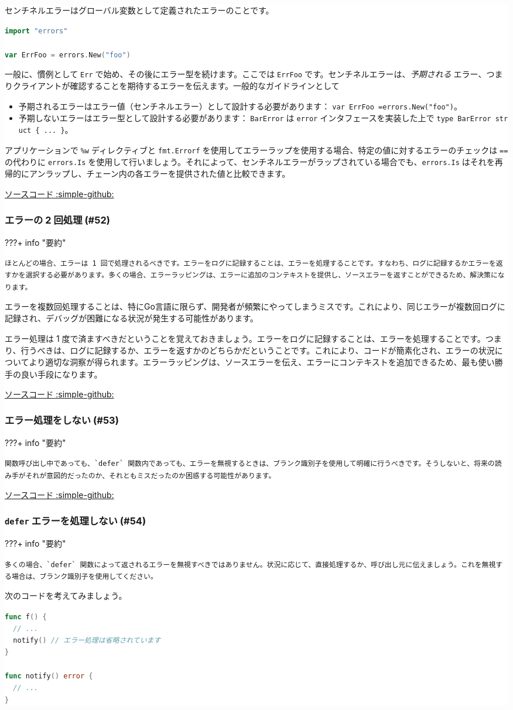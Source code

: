 センチネルエラーはグローバル変数として定義されたエラーのことです。

```go
import "errors"

var ErrFoo = errors.New("foo")
```
一般に、慣例として `Err` で始め、その後にエラー型を続けます。ここでは `ErrFoo` です。センチネルエラーは、_予期される_ エラー、つまりクライアントが確認することを期待するエラーを伝えます。一般的なガイドラインとして

* 予期されるエラーはエラー値（センチネルエラー）として設計する必要があります： `var ErrFoo =errors.New("foo")`。 
* 予期しないエラーはエラー型として設計する必要があります： `BarError` は `error` インタフェースを実装した上で `type BarError struct { ... }`。 

アプリケーションで `%w` ディレクティブと `fmt.Errorf` を使用してエラーラップを使用する場合、特定の値に対するエラーのチェックは `==` の代わりに `errors.Is` を使用して行いましょう。それによって、センチネルエラーがラップされている場合でも、`errors.Is` はそれを再帰的にアンラップし、チェーン内の各エラーを提供された値と比較できます。

 [ソースコード :simple-github:](https://github.com/teivah/100-go-mistakes/tree/master/src/07-error-management/51-comparing-error-value/main.go)

### エラーの 2 回処理 (#52)

???+ info "要約"

    ほとんどの場合、エラーは 1 回で処理されるべきです。エラーをログに記録することは、エラーを処理することです。すなわち、ログに記録するかエラーを返すかを選択する必要があります。多くの場合、エラーラッピングは、エラーに追加のコンテキストを提供し、ソースエラーを返すことができるため、解決策になります。 

エラーを複数回処理することは、特にGo言語に限らず、開発者が頻繁にやってしまうミスです。これにより、同じエラーが複数回ログに記録され、デバッグが困難になる状況が発生する可能性があります。 

エラー処理は 1 度で済ますべきだということを覚えておきましょう。エラーをログに記録することは、エラーを処理することです。つまり、行うべきは、ログに記録するか、エラーを返すかのどちらかだということです。これにより、コードが簡素化され、エラーの状況についてより適切な洞察が得られます。エラーラッピングは、ソースエラーを伝え、エラーにコンテキストを追加できるため、最も使い勝手の良い手段になります。

 [ソースコード :simple-github:](https://github.com/teivah/100-go-mistakes/tree/master/src/07-error-management/52-handling-error-twice/main.go)

### エラー処理をしない (#53)

???+ info "要約"

    関数呼び出し中であっても、`defer` 関数内であっても、エラーを無視するときは、ブランク識別子を使用して明確に行うべきです。そうしないと、将来の読み手がそれが意図的だったのか、それともミスだったのか困惑する可能性があります。

 [ソースコード :simple-github:](https://github.com/teivah/100-go-mistakes/tree/master/src/07-error-management/53-not-handling-error/main.go)

### `defer` エラーを処理しない (#54)

???+ info "要約"

    多くの場合、`defer` 関数によって返されるエラーを無視すべきではありません。状況に応じて、直接処理するか、呼び出し元に伝えましょう。これを無視する場合は、ブランク識別子を使用してください。 

次のコードを考えてみましょう。

```go
func f() {
  // ...
  notify() // エラー処理は省略されています
}

func notify() error {
  // ...
}
```

